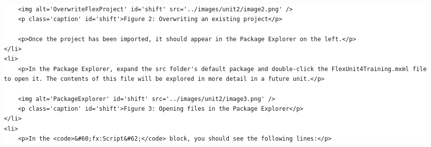 		<img alt='OverwriteFlexProject' id='shift' src='../images/unit2/image2.png' />
		<p class='caption' id='shift'>Figure 2: Overwriting an existing project</p>
		
		<p>Once the project has been imported, it should appear in the Package Explorer on the left.</p>
	</li>
	<li>
		<p>In the Package Explorer, expand the src folder's default package and double-click the FlexUnit4Training.mxml file to open it. The contents of this file will be explored in more detail in a future unit.</p>
		
		<img alt='PackageExplorer' id='shift' src='../images/unit2/image3.png' />
		<p class='caption' id='shift'>Figure 3: Opening files in the Package Explorer</p>
	</li>
	<li>
		<p>In the <code>&#60;fx:Script&#62;</code> block, you should see the following lines:</p>
		